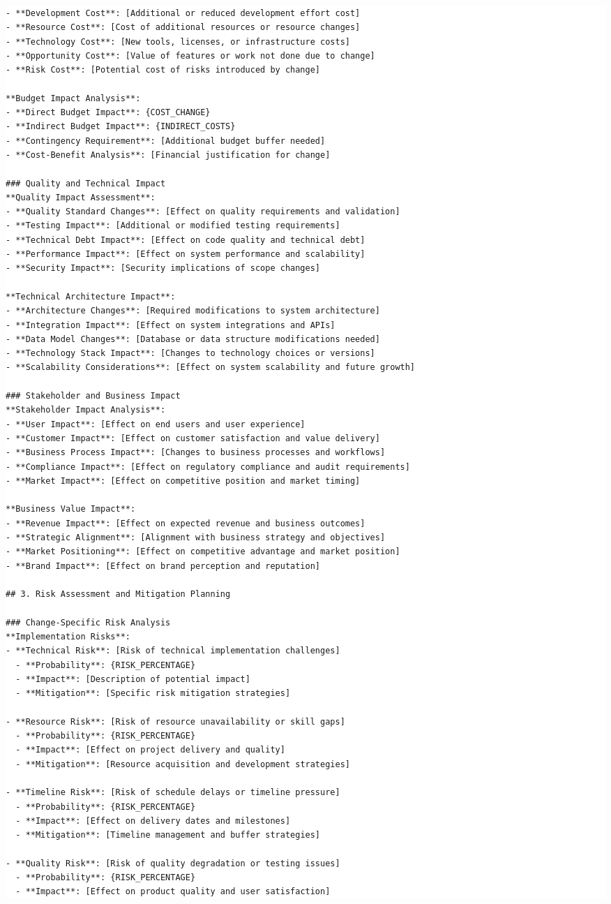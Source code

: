 ```
- **Development Cost**: [Additional or reduced development effort cost]
- **Resource Cost**: [Cost of additional resources or resource changes]
- **Technology Cost**: [New tools, licenses, or infrastructure costs]
- **Opportunity Cost**: [Value of features or work not done due to change]
- **Risk Cost**: [Potential cost of risks introduced by change]

**Budget Impact Analysis**:
- **Direct Budget Impact**: {COST_CHANGE}
- **Indirect Budget Impact**: {INDIRECT_COSTS}
- **Contingency Requirement**: [Additional budget buffer needed]
- **Cost-Benefit Analysis**: [Financial justification for change]

### Quality and Technical Impact
**Quality Impact Assessment**:
- **Quality Standard Changes**: [Effect on quality requirements and validation]
- **Testing Impact**: [Additional or modified testing requirements]
- **Technical Debt Impact**: [Effect on code quality and technical debt]
- **Performance Impact**: [Effect on system performance and scalability]
- **Security Impact**: [Security implications of scope changes]

**Technical Architecture Impact**:
- **Architecture Changes**: [Required modifications to system architecture]
- **Integration Impact**: [Effect on system integrations and APIs]
- **Data Model Changes**: [Database or data structure modifications needed]
- **Technology Stack Impact**: [Changes to technology choices or versions]
- **Scalability Considerations**: [Effect on system scalability and future growth]

### Stakeholder and Business Impact
**Stakeholder Impact Analysis**:
- **User Impact**: [Effect on end users and user experience]
- **Customer Impact**: [Effect on customer satisfaction and value delivery]
- **Business Process Impact**: [Changes to business processes and workflows]
- **Compliance Impact**: [Effect on regulatory compliance and audit requirements]
- **Market Impact**: [Effect on competitive position and market timing]

**Business Value Impact**:
- **Revenue Impact**: [Effect on expected revenue and business outcomes]
- **Strategic Alignment**: [Alignment with business strategy and objectives]
- **Market Positioning**: [Effect on competitive advantage and market position]
- **Brand Impact**: [Effect on brand perception and reputation]

## 3. Risk Assessment and Mitigation Planning

### Change-Specific Risk Analysis
**Implementation Risks**:
- **Technical Risk**: [Risk of technical implementation challenges]
  - **Probability**: {RISK_PERCENTAGE}
  - **Impact**: [Description of potential impact]
  - **Mitigation**: [Specific risk mitigation strategies]

- **Resource Risk**: [Risk of resource unavailability or skill gaps]
  - **Probability**: {RISK_PERCENTAGE}
  - **Impact**: [Effect on project delivery and quality]
  - **Mitigation**: [Resource acquisition and development strategies]

- **Timeline Risk**: [Risk of schedule delays or timeline pressure]
  - **Probability**: {RISK_PERCENTAGE}
  - **Impact**: [Effect on delivery dates and milestones]
  - **Mitigation**: [Timeline management and buffer strategies]

- **Quality Risk**: [Risk of quality degradation or testing issues]
  - **Probability**: {RISK_PERCENTAGE}
  - **Impact**: [Effect on product quality and user satisfaction]
```